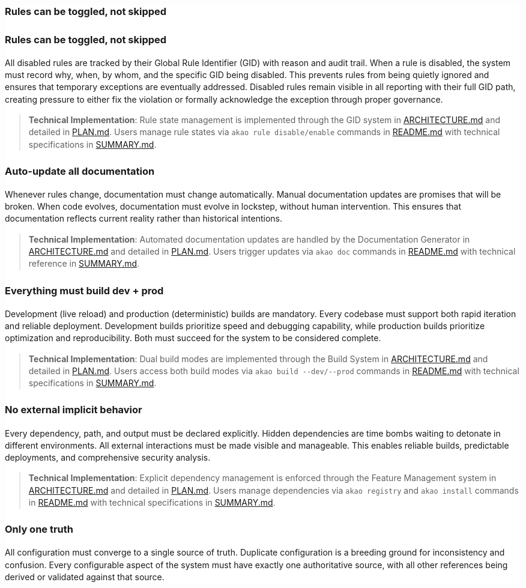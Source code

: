 ### **Rules can be toggled, not skipped**
### **Rules can be toggled, not skipped**
All disabled rules are tracked by their Global Rule Identifier (GID) with reason and audit trail. When a rule is disabled, the system must record why, when, by whom, and the specific GID being disabled. This prevents rules from being quietly ignored and ensures that temporary exceptions are eventually addressed. Disabled rules remain visible in all reporting with their full GID path, creating pressure to either fix the violation or formally acknowledge the exception through proper governance.

> **Technical Implementation**: Rule state management is implemented through the GID system in [ARCHITECTURE.md](./ARCHITECTURE.md#core-components) and detailed in [PLAN.md](./PLAN.md#global-rule-identifier-gid-system). Users manage rule states via `akao rule disable/enable` commands in [README.md](./README.md#commands) with technical specifications in [SUMMARY.md](./SUMMARY.md#global-rule-identifier-gid-system).

### **Auto-update all documentation**
Whenever rules change, documentation must change automatically. Manual documentation updates are promises that will be broken. When code evolves, documentation must evolve in lockstep, without human intervention. This ensures that documentation reflects current reality rather than historical intentions.

> **Technical Implementation**: Automated documentation updates are handled by the Documentation Generator in [ARCHITECTURE.md](./ARCHITECTURE.md#core-components) and detailed in [PLAN.md](./PLAN.md#implementation-requirements-class-structure). Users trigger updates via `akao doc` commands in [README.md](./README.md#commands) with technical reference in [SUMMARY.md](./SUMMARY.md#file-formats-and-structure).

### **Everything must build dev + prod**
Development (live reload) and production (deterministic) builds are mandatory. Every codebase must support both rapid iteration and reliable deployment. Development builds prioritize speed and debugging capability, while production builds prioritize optimization and reproducibility. Both must succeed for the system to be considered complete.

> **Technical Implementation**: Dual build modes are implemented through the Build System in [ARCHITECTURE.md](./ARCHITECTURE.md#core-components) and detailed in [PLAN.md](./PLAN.md#build-configuration). Users access both build modes via `akao build --dev/--prod` commands in [README.md](./README.md#commands) with technical specifications in [SUMMARY.md](./SUMMARY.md#quick-start-guide).

### **No external implicit behavior**
Every dependency, path, and output must be declared explicitly. Hidden dependencies are time bombs waiting to detonate in different environments. All external interactions must be made visible and manageable. This enables reliable builds, predictable deployments, and comprehensive security analysis.

> **Technical Implementation**: Explicit dependency management is enforced through the Feature Management system in [ARCHITECTURE.md](./ARCHITECTURE.md#core-components) and detailed in [PLAN.md](./PLAN.md#implementation-requirements-class-structure). Users manage dependencies via `akao registry` and `akao install` commands in [README.md](./README.md#commands) with technical specifications in [SUMMARY.md](./SUMMARY.md#platform-and-language-support).

### **Only one truth**
All configuration must converge to a single source of truth. Duplicate configuration is a breeding ground for inconsistency and confusion. Every configurable aspect of the system must have exactly one authoritative source, with all other references being derived or validated against that source.
